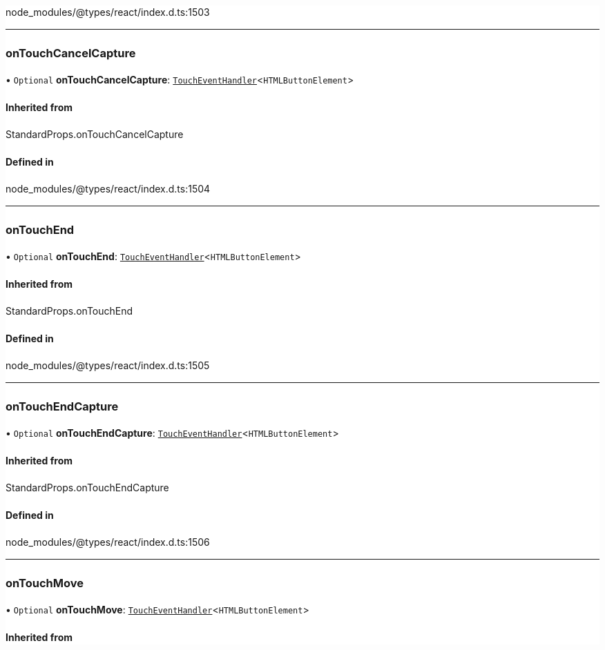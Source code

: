 node_modules/@types/react/index.d.ts:1503

___

### onTouchCancelCapture

• `Optional` **onTouchCancelCapture**: [`TouchEventHandler`](../modules/components_Container._internal_.md#toucheventhandler)<`HTMLButtonElement`\>

#### Inherited from

StandardProps.onTouchCancelCapture

#### Defined in

node_modules/@types/react/index.d.ts:1504

___

### onTouchEnd

• `Optional` **onTouchEnd**: [`TouchEventHandler`](../modules/components_Container._internal_.md#toucheventhandler)<`HTMLButtonElement`\>

#### Inherited from

StandardProps.onTouchEnd

#### Defined in

node_modules/@types/react/index.d.ts:1505

___

### onTouchEndCapture

• `Optional` **onTouchEndCapture**: [`TouchEventHandler`](../modules/components_Container._internal_.md#toucheventhandler)<`HTMLButtonElement`\>

#### Inherited from

StandardProps.onTouchEndCapture

#### Defined in

node_modules/@types/react/index.d.ts:1506

___

### onTouchMove

• `Optional` **onTouchMove**: [`TouchEventHandler`](../modules/components_Container._internal_.md#toucheventhandler)<`HTMLButtonElement`\>

#### Inherited from
